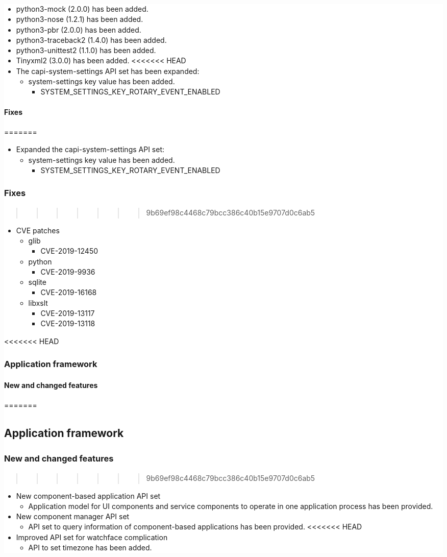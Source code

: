   - python3-mock (2.0.0) has been added.
  - python3-nose (1.2.1) has been added.
  - python3-pbr (2.0.0) has been added.
  - python3-traceback2 (1.4.0) has been added.
  - python3-unittest2 (1.1.0) has been added.
  - Tinyxml2 (3.0.0) has been added.
<<<<<<< HEAD
- The capi-system-settings API set has been expanded:
  - system-settings key value has been added.
    - SYSTEM_SETTINGS_KEY_ROTARY_EVENT_ENABLED

#### Fixes
=======
- Expanded the capi-system-settings API set:
  - system-settings key value has been added.
    - SYSTEM_SETTINGS_KEY_ROTARY_EVENT_ENABLED

### Fixes
>>>>>>> 9b69ef98c4468c79bcc386c40b15e9707d0c6ab5

- CVE patches
  - glib
    - CVE-2019-12450
  - python
    - CVE-2019-9936
  - sqlite
    - CVE-2019-16168
  - libxslt
    - CVE-2019-13117
    - CVE-2019-13118


<<<<<<< HEAD
### Application framework

#### New and changed features
=======
## Application framework

### New and changed features
>>>>>>> 9b69ef98c4468c79bcc386c40b15e9707d0c6ab5

- New component-based application API set
  - Application model for UI components and service components to operate in one application process has been provided.
- New component manager API set
  - API set to query information of component-based applications has been provided.
<<<<<<< HEAD
- Improved API set for watchface complication
  - API to set timezone has been added.
